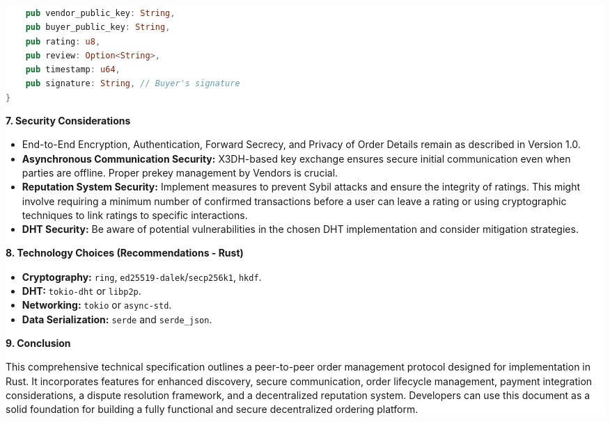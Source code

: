 ```rust
    pub vendor_public_key: String,
    pub buyer_public_key: String,
    pub rating: u8,
    pub review: Option<String>,
    pub timestamp: u64,
    pub signature: String, // Buyer's signature
}
```

**7. Security Considerations**

- End-to-End Encryption, Authentication, Forward Secrecy, and Privacy of Order Details remain as described in Version 1.0.
- **Asynchronous Communication Security:** X3DH-based key exchange ensures secure initial communication even when parties are offline. Proper prekey management by Vendors is crucial.
- **Reputation System Security:** Implement measures to prevent Sybil attacks and ensure the integrity of ratings. This might involve requiring a minimum number of confirmed transactions before a user can leave a rating or using cryptographic techniques to link ratings to specific interactions.
- **DHT Security:** Be aware of potential vulnerabilities in the chosen DHT implementation and consider mitigation strategies.

**8. Technology Choices (Recommendations - Rust)**

- **Cryptography:** `ring`, `ed25519-dalek`/`secp256k1`, `hkdf`.
- **DHT:** `tokio-dht` or `libp2p`.
- **Networking:** `tokio` or `async-std`.
- **Data Serialization:** `serde` and `serde_json`.

**9. Conclusion**

This comprehensive technical specification outlines a peer-to-peer order management protocol designed for implementation in Rust. It incorporates features for enhanced discovery, secure communication, order lifecycle management, payment integration considerations, a dispute resolution framework, and a decentralized reputation system. Developers can use this document as a solid foundation for building a fully functional and secure decentralized ordering platform.
